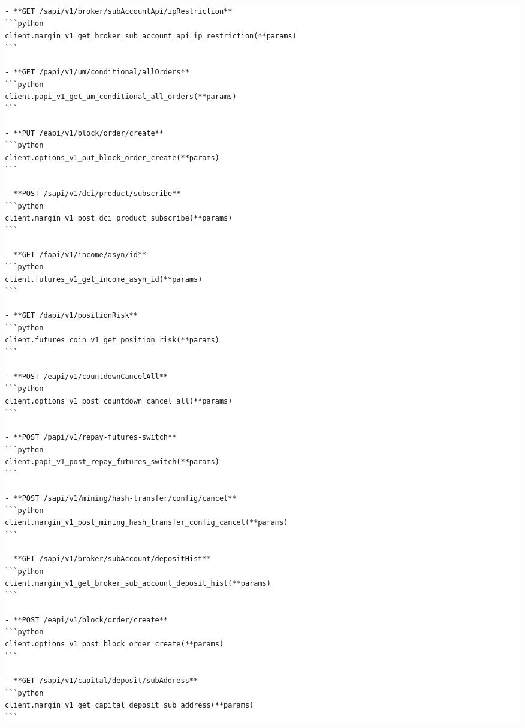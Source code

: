 	- **GET /sapi/v1/broker/subAccountApi/ipRestriction**
    ```python
    client.margin_v1_get_broker_sub_account_api_ip_restriction(**params)
    ```

	- **GET /papi/v1/um/conditional/allOrders**
    ```python
    client.papi_v1_get_um_conditional_all_orders(**params)
    ```

	- **PUT /eapi/v1/block/order/create**
    ```python
    client.options_v1_put_block_order_create(**params)
    ```

	- **POST /sapi/v1/dci/product/subscribe**
    ```python
    client.margin_v1_post_dci_product_subscribe(**params)
    ```

	- **GET /fapi/v1/income/asyn/id**
    ```python
    client.futures_v1_get_income_asyn_id(**params)
    ```

	- **GET /dapi/v1/positionRisk**
    ```python
    client.futures_coin_v1_get_position_risk(**params)
    ```

	- **POST /eapi/v1/countdownCancelAll**
    ```python
    client.options_v1_post_countdown_cancel_all(**params)
    ```

	- **POST /papi/v1/repay-futures-switch**
    ```python
    client.papi_v1_post_repay_futures_switch(**params)
    ```

	- **POST /sapi/v1/mining/hash-transfer/config/cancel**
    ```python
    client.margin_v1_post_mining_hash_transfer_config_cancel(**params)
    ```

	- **GET /sapi/v1/broker/subAccount/depositHist**
    ```python
    client.margin_v1_get_broker_sub_account_deposit_hist(**params)
    ```

	- **POST /eapi/v1/block/order/create**
    ```python
    client.options_v1_post_block_order_create(**params)
    ```

	- **GET /sapi/v1/capital/deposit/subAddress**
    ```python
    client.margin_v1_get_capital_deposit_sub_address(**params)
    ```
